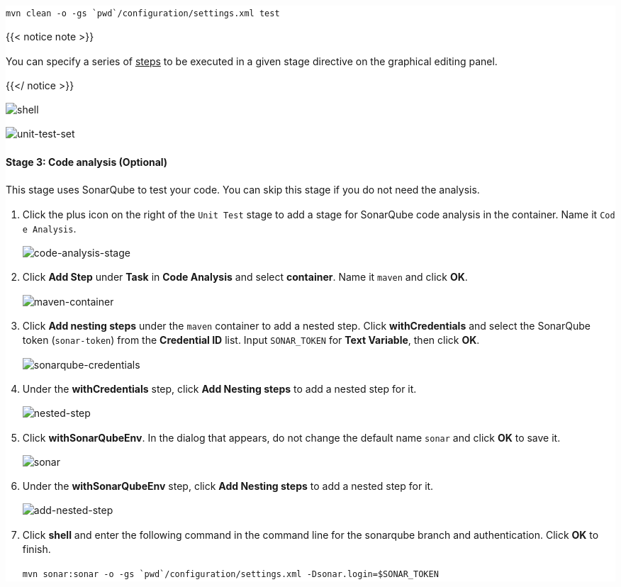    ```shell
   mvn clean -o -gs `pwd`/configuration/settings.xml test
   ```

   {{< notice note >}}

   You can specify a series of [steps](https://www.jenkins.io/doc/book/pipeline/syntax/#steps) to be executed in a given stage directive on the graphical editing panel.

   {{</ notice >}} 

   ![shell](/images/docs/devops-user-guide/using-devops/create-a-pipeline-using-graphical-editing-panels/shell.jpg)
   
   ![unit-test-set](/images/docs/devops-user-guide/using-devops/create-a-pipeline-using-graphical-editing-panels/unit-test-set.jpg)
   

#### Stage 3: Code analysis (Optional)

This stage uses SonarQube to test your code. You can skip this stage if you do not need the analysis.

1. Click the plus icon on the right of the `Unit Test` stage to add a stage for SonarQube code analysis in the container. Name it `Code Analysis`.

   ![code-analysis-stage](/images/docs/devops-user-guide/using-devops/create-a-pipeline-using-graphical-editing-panels/code-analysis-stage.jpg)

2. Click **Add Step** under **Task** in **Code Analysis** and select **container**. Name it `maven` and click **OK**.

   ![maven-container](/images/docs/devops-user-guide/using-devops/create-a-pipeline-using-graphical-editing-panels/maven-container.jpg)

3. Click **Add nesting steps** under the `maven` container to add a nested step. Click **withCredentials** and select the SonarQube token (`sonar-token`) from the **Credential ID** list. Input `SONAR_TOKEN` for **Text Variable**, then click **OK**.

   ![sonarqube-credentials](/images/docs/devops-user-guide/using-devops/create-a-pipeline-using-graphical-editing-panels/sonarqube-credentials.jpg)

4. Under the **withCredentials** step, click **Add Nesting steps** to add a nested step for it.

   ![nested-step](/images/docs/devops-user-guide/using-devops/create-a-pipeline-using-graphical-editing-panels/nested-step.jpg)

5. Click **withSonarQubeEnv**. In the dialog that appears, do not change the default name `sonar` and click **OK** to save it.

   ![sonar](/images/docs/devops-user-guide/using-devops/create-a-pipeline-using-graphical-editing-panels/sonar.jpg)

6. Under the **withSonarQubeEnv** step, click **Add Nesting steps** to add a nested step for it.

   ![add-nested-step](/images/docs/devops-user-guide/using-devops/create-a-pipeline-using-graphical-editing-panels/add-nested-step.jpg)

7. Click **shell** and enter the following command in the command line for the sonarqube branch and authentication. Click **OK** to finish.

   ```shell
   mvn sonar:sonar -o -gs `pwd`/configuration/settings.xml -Dsonar.login=$SONAR_TOKEN
   ```
